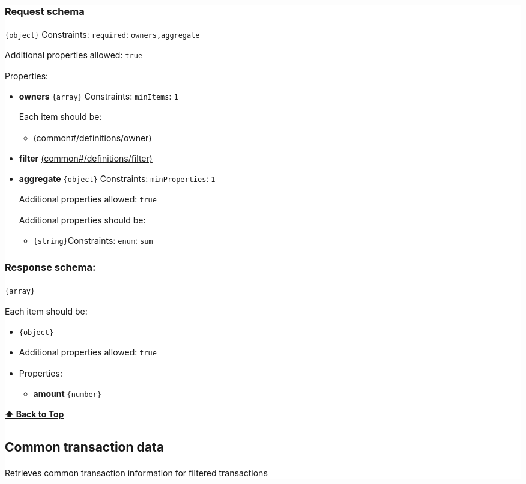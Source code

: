 
### Request schema

`{object}` 
Constraints: `required`: `owners,aggregate`

Additional properties allowed: `true`


Properties:


 - **owners**
    `{array}` <a name="transaction.aggregate--/properties/owners"/>
    Constraints: `minItems`: `1`
    
    Each item should be:
    
    
     - <a href="#common--/definitions/owner">(common#/definitions/owner)</a>
    
 - **filter**
    <a href="#common--/definitions/filter">(common#/definitions/filter)</a>
 - **aggregate**
    `{object}` <a name="transaction.aggregate--/properties/aggregate"/>
    Constraints: `minProperties`: `1`
    
    Additional properties allowed: `true`
    
    
    Additional properties should be:
    
    
    
     - `{string}`Constraints: `enum`: `sum`
    
    
    


### Response schema:

`{array}` 

Each item should be:


 - `{object}` 
 - 
    Additional properties allowed: `true`
    
 - 
    Properties:
    
     - **amount**
        `{number}`
    





**[⬆ Back to Top](#top)**
## <a name='Common-transaction-data'></a> Common transaction data
<p>Retrieves common transaction information for filtered transactions</p>
